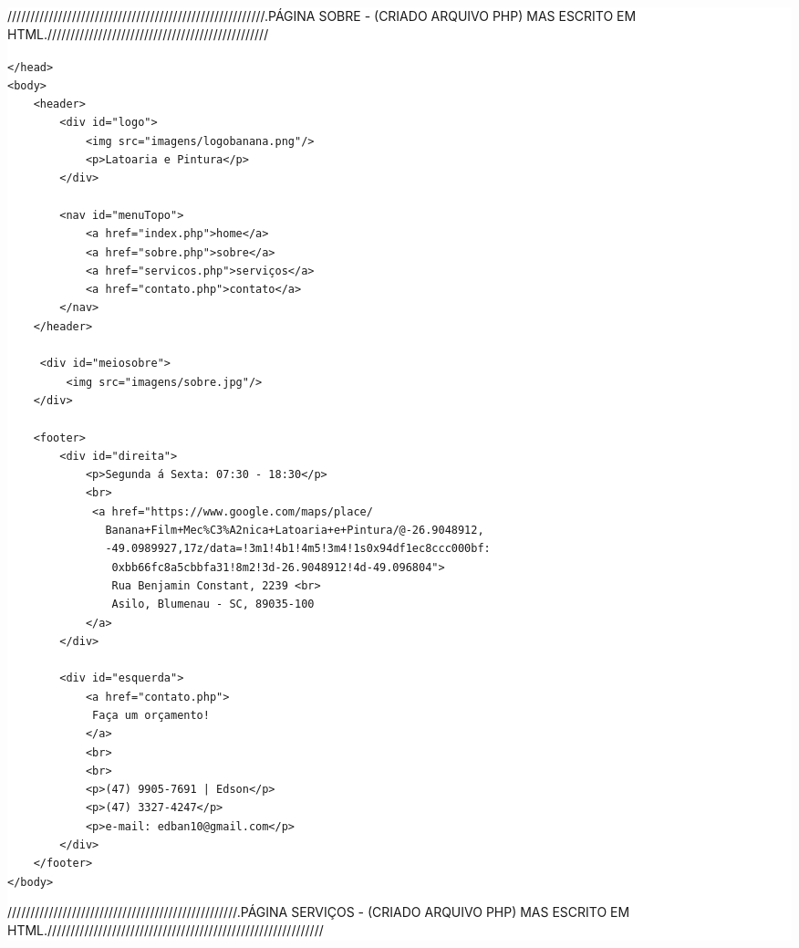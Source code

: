 ////////////////////////////////////////////////////////.PÁGINA SOBRE - (CRIADO ARQUIVO PHP) MAS ESCRITO EM HTML.////////////////////////////////////////////////

<html>
    <head>
        <meta charset="UTF-8">
        <title>Banana Film Latoaria e Pintura</title>
        <link href="css/style.css" rel="stylesheet" type="text/css"/>
        <link rel="shortcut icon" href="favicon.ico.png"/>        
        <link rel="preconnect" href="https://fonts.gstatic.com">
<link href="https://fonts.googleapis.com/css2?family=Signika+Negative:wght@700&display=swap" rel="stylesheet">
        
    </head>
    <body>
        <header>
            <div id="logo">
                <img src="imagens/logobanana.png"/>
                <p>Latoaria e Pintura</p>
            </div>
            
            <nav id="menuTopo">
                <a href="index.php">home</a>
                <a href="sobre.php">sobre</a>
                <a href="servicos.php">serviços</a>
                <a href="contato.php">contato</a>
            </nav>
        </header>
        
         <div id="meiosobre">
             <img src="imagens/sobre.jpg"/>
        </div>
        
        <footer>
            <div id="direita">
                <p>Segunda á Sexta: 07:30 - 18:30</p>
                <br>                
                 <a href="https://www.google.com/maps/place/
                   Banana+Film+Mec%C3%A2nica+Latoaria+e+Pintura/@-26.9048912,
                   -49.0989927,17z/data=!3m1!4b1!4m5!3m4!1s0x94df1ec8ccc000bf:
                    0xbb66fc8a5cbbfa31!8m2!3d-26.9048912!4d-49.096804">
                    Rua Benjamin Constant, 2239 <br>
                    Asilo, Blumenau - SC, 89035-100
                </a>               
            </div>              
           
            <div id="esquerda">
                <a href="contato.php">
                 Faça um orçamento!      
                </a>               
                <br>
                <br>
                <p>(47) 9905-7691 | Edson</p>                
                <p>(47) 3327-4247</p>
                <p>e-mail: edban10@gmail.com</p>
            </div>
        </footer> 
    </body>
</html>
//////////////////////////////////////////////////.PÁGINA SERVIÇOS - (CRIADO ARQUIVO PHP) MAS ESCRITO EM HTML.////////////////////////////////////////////////////////////
